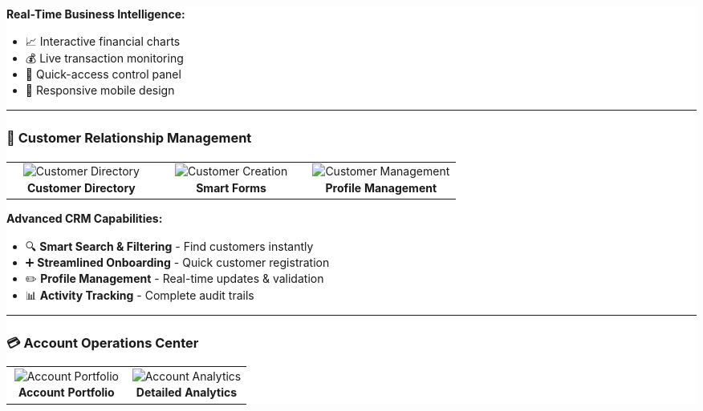 **Real-Time Business Intelligence:**
- 📈 Interactive financial charts
- 💰 Live transaction monitoring
- 🎯 Quick-access control panel
- 📱 Responsive mobile design

---

### 👥 **Customer Relationship Management**

<table>
<tr>
<td width="33%" align="center">
  <img src="frontend/docs/screenshots/04_01_customer_list_initial.png" alt="Customer Directory" width="280">
  <br><strong>Customer Directory</strong>
</td>
<td width="33%" align="center">
  <img src="frontend/docs/screenshots/04_02_customer_form_new_empty.png" alt="Customer Creation" width="280">
  <br><strong>Smart Forms</strong>
</td>
<td width="33%" align="center">
  <img src="frontend/docs/screenshots/04_05_customer_form_edit_prefilled.png" alt="Customer Management" width="280">
  <br><strong>Profile Management</strong>
</td>
</tr>
</table>

**Advanced CRM Capabilities:**
- 🔍 **Smart Search & Filtering** - Find customers instantly
- ➕ **Streamlined Onboarding** - Quick customer registration
- ✏️ **Profile Management** - Real-time updates & validation
- 📊 **Activity Tracking** - Complete audit trails

---

### 💳 **Account Operations Center**

<table>
<tr>
<td width="50%" align="center">
  <img src="frontend/docs/screenshots/05_01_account_list_initial.png" alt="Account Portfolio" width="400">
  <br><strong>Account Portfolio</strong>
</td>
<td width="50%" align="center">
  <img src="frontend/docs/screenshots/05_05_account_details_view.png" alt="Account Analytics" width="400">
  <br><strong>Detailed Analytics</strong>
</td>
</tr>
</table>
